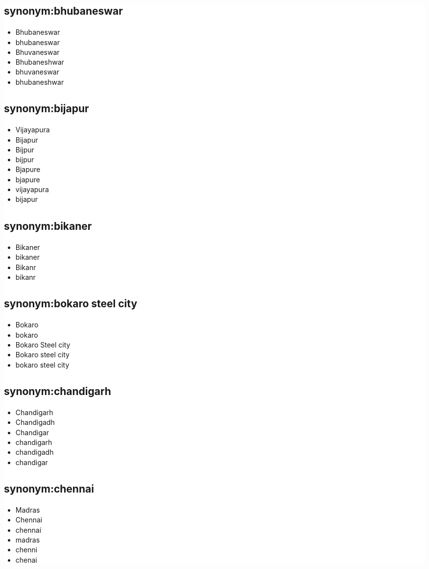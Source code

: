 ## synonym:bhubaneswar
- Bhubaneswar
- bhubaneswar
- Bhuvaneswar
- Bhubaneshwar
- bhuvaneswar
- bhubaneshwar

## synonym:bijapur
- Vijayapura
- Bijapur
- Bijpur
- bijpur
- Bjapure
- bjapure
- vijayapura
- bijapur

## synonym:bikaner
- Bikaner
- bikaner
- Bikanr
- bikanr

## synonym:bokaro steel city
- Bokaro
- bokaro
- Bokaro Steel city
- Bokaro steel city
- bokaro steel city

## synonym:chandigarh
- Chandigarh
- Chandigadh
- Chandigar
- chandigarh
- chandigadh
- chandigar

## synonym:chennai
- Madras
- Chennai
- chennai
- madras
- chenni
- chenai
